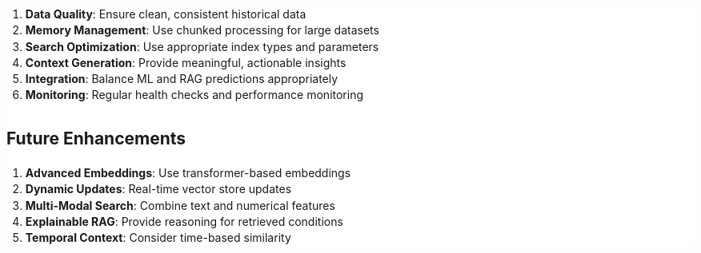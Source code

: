 1. **Data Quality**: Ensure clean, consistent historical data
2. **Memory Management**: Use chunked processing for large datasets
3. **Search Optimization**: Use appropriate index types and parameters
4. **Context Generation**: Provide meaningful, actionable insights
5. **Integration**: Balance ML and RAG predictions appropriately
6. **Monitoring**: Regular health checks and performance monitoring

## Future Enhancements

1. **Advanced Embeddings**: Use transformer-based embeddings
2. **Dynamic Updates**: Real-time vector store updates
3. **Multi-Modal Search**: Combine text and numerical features
4. **Explainable RAG**: Provide reasoning for retrieved conditions
5. **Temporal Context**: Consider time-based similarity
